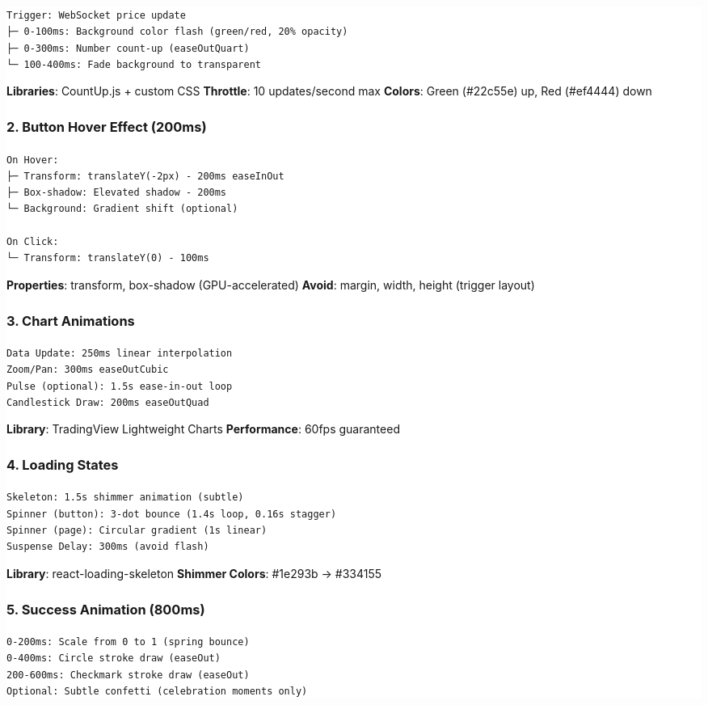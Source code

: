 ```
Trigger: WebSocket price update
├─ 0-100ms: Background color flash (green/red, 20% opacity)
├─ 0-300ms: Number count-up (easeOutQuart)
└─ 100-400ms: Fade background to transparent
```

**Libraries**: CountUp.js + custom CSS
**Throttle**: 10 updates/second max
**Colors**: Green (#22c55e) up, Red (#ef4444) down

### 2. Button Hover Effect (200ms)

```
On Hover:
├─ Transform: translateY(-2px) - 200ms easeInOut
├─ Box-shadow: Elevated shadow - 200ms
└─ Background: Gradient shift (optional)

On Click:
└─ Transform: translateY(0) - 100ms
```

**Properties**: transform, box-shadow (GPU-accelerated)
**Avoid**: margin, width, height (trigger layout)

### 3. Chart Animations

```
Data Update: 250ms linear interpolation
Zoom/Pan: 300ms easeOutCubic
Pulse (optional): 1.5s ease-in-out loop
Candlestick Draw: 200ms easeOutQuad
```

**Library**: TradingView Lightweight Charts
**Performance**: 60fps guaranteed

### 4. Loading States

```
Skeleton: 1.5s shimmer animation (subtle)
Spinner (button): 3-dot bounce (1.4s loop, 0.16s stagger)
Spinner (page): Circular gradient (1s linear)
Suspense Delay: 300ms (avoid flash)
```

**Library**: react-loading-skeleton
**Shimmer Colors**: #1e293b → #334155

### 5. Success Animation (800ms)

```
0-200ms: Scale from 0 to 1 (spring bounce)
0-400ms: Circle stroke draw (easeOut)
200-600ms: Checkmark stroke draw (easeOut)
Optional: Subtle confetti (celebration moments only)
```
